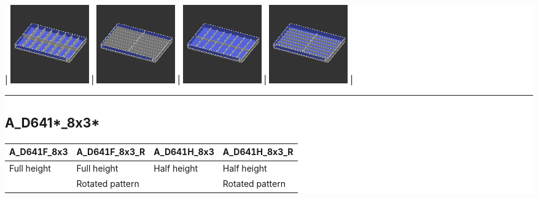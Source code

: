 | ![preview](png/A_D641F_8x2.png) | ![preview](png/A_D641F_8x2_R.png) | ![preview](png/A_D641H_8x2.png) | ![preview](png/A_D641H_8x2_R.png) | 


---
## A_D641*_8x3*
| **A_D641F_8x3** | **A_D641F_8x3_R** | **A_D641H_8x3** | **A_D641H_8x3_R** | 
| --- | --- | --- | --- | 
| Full height | Full height | Half height | Half height | 
|  | Rotated pattern |  | Rotated pattern | 